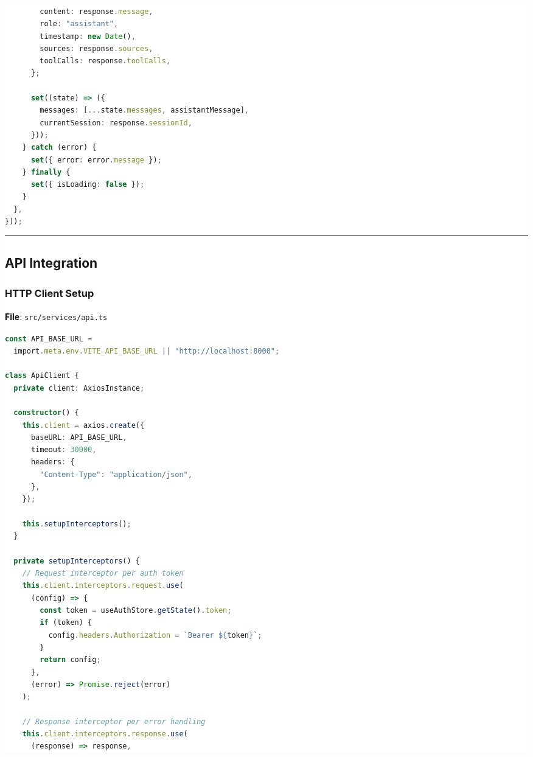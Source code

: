 ```typescript
        content: response.message,
        role: "assistant",
        timestamp: new Date(),
        sources: response.sources,
        toolCalls: response.toolCalls,
      };

      set((state) => ({
        messages: [...state.messages, assistantMessage],
        currentSession: response.sessionId,
      }));
    } catch (error) {
      set({ error: error.message });
    } finally {
      set({ isLoading: false });
    }
  },
}));
```

---

## API Integration

### HTTP Client Setup

**File**: `src/services/api.ts`

```typescript
const API_BASE_URL =
  import.meta.env.VITE_API_BASE_URL || "http://localhost:8000";

class ApiClient {
  private client: AxiosInstance;

  constructor() {
    this.client = axios.create({
      baseURL: API_BASE_URL,
      timeout: 30000,
      headers: {
        "Content-Type": "application/json",
      },
    });

    this.setupInterceptors();
  }

  private setupInterceptors() {
    // Request interceptor per auth token
    this.client.interceptors.request.use(
      (config) => {
        const token = useAuthStore.getState().token;
        if (token) {
          config.headers.Authorization = `Bearer ${token}`;
        }
        return config;
      },
      (error) => Promise.reject(error)
    );

    // Response interceptor per error handling
    this.client.interceptors.response.use(
      (response) => response,
```